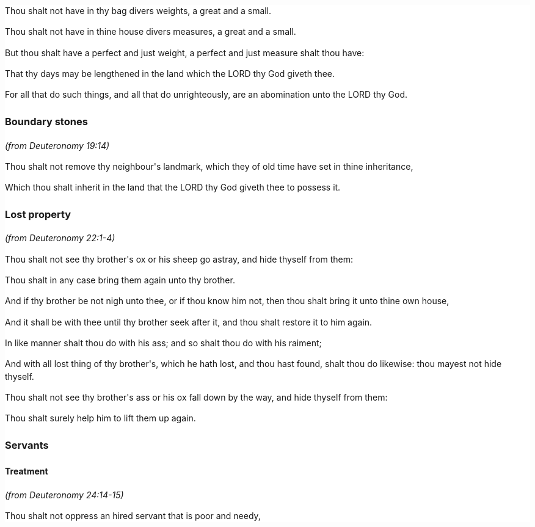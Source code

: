 Thou shalt not have in thy bag divers weights, a great and a small.

Thou shalt not have in thine house divers measures, a great and a small.

But thou shalt have a perfect and just weight, a perfect and just
measure shalt thou have:

That thy days may be lengthened in the land which the LORD thy God
giveth thee.

For all that do such things, and all that do unrighteously, are an
abomination unto the LORD thy God.

### Boundary stones

  
*(from Deuteronomy 19:14)*

Thou shalt not remove thy neighbour's landmark, which they of old time
have set in thine inheritance,

Which thou shalt inherit in the land that the LORD thy God giveth thee
to possess it.

### Lost property

  
*(from Deuteronomy 22:1-4)*

Thou shalt not see thy brother's ox or his sheep go astray, and hide
thyself from them:

Thou shalt in any case bring them again unto thy brother.

And if thy brother be not nigh unto thee, or if thou know him not, then
thou shalt bring it unto thine own house,

And it shall be with thee until thy brother seek after it, and thou
shalt restore it to him again.

In like manner shalt thou do with his ass; and so shalt thou do with his
raiment;

And with all lost thing of thy brother's, which he hath lost, and thou
hast found, shalt thou do likewise: thou mayest not hide thyself.

Thou shalt not see thy brother's ass or his ox fall down by the way, and
hide thyself from them:

Thou shalt surely help him to lift them up again.

### Servants

#### Treatment

  
*(from Deuteronomy 24:14-15)*

Thou shalt not oppress an hired servant that is poor and needy,
